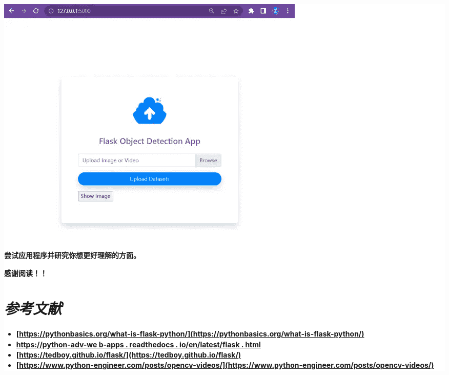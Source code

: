 **![](img/ca91e6e1ed65874e9200b00853f584ce.png)**

**尝试应用程序并研究你想更好理解的方面。**

**感谢阅读！！**

# ***参考文献***

*   **[https://pythonbasics.org/what-is-flask-python/](https://pythonbasics.org/what-is-flask-python/)**
*   **[https://python-adv-we b-apps . readthedocs . io/en/latest/flask . html](https://python-adv-web-apps.readthedocs.io/en/latest/flask.html)**
*   **[https://tedboy.github.io/flask/](https://tedboy.github.io/flask/)**
*   **[https://www.python-engineer.com/posts/opencv-videos/](https://www.python-engineer.com/posts/opencv-videos/)**